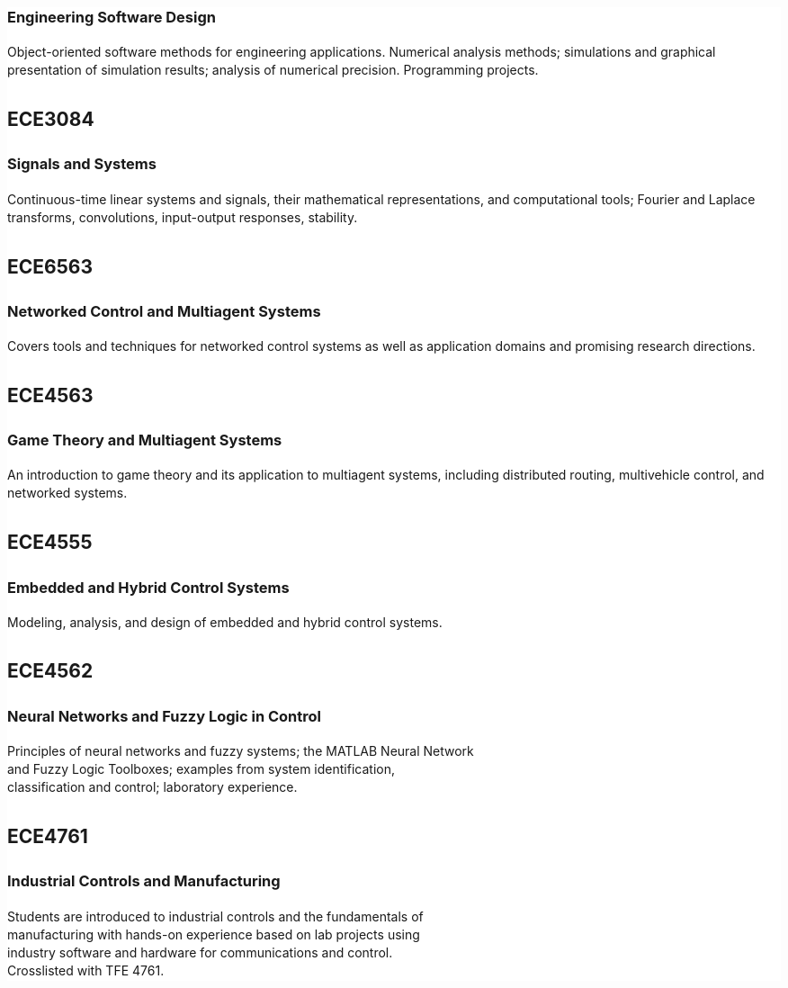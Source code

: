 ### Engineering Software Design

Object-oriented software methods for engineering applications. Numerical
analysis methods; simulations and graphical presentation of simulation
results; analysis of numerical precision. Programming projects.

## ECE3084

### Signals and Systems

Continuous-time linear systems and signals, their mathematical
representations, and computational tools; Fourier and Laplace transforms,
convolutions, input-output responses, stability.

## ECE6563

### Networked Control and Multiagent Systems

Covers tools and techniques for networked control systems as well as
application domains and promising research directions.

## ECE4563

### Game Theory and Multiagent Systems

An introduction to game theory and its application to multiagent systems,
including distributed routing, multivehicle control, and networked systems.

## ECE4555

### Embedded and Hybrid Control Systems

Modeling, analysis, and design of embedded and hybrid control systems.

## ECE4562

### Neural Networks and Fuzzy Logic in Control

Principles of neural networks and fuzzy systems; the MATLAB Neural Network  
and Fuzzy Logic Toolboxes; examples from system identification,  
classification and control; laboratory experience.

## ECE4761

### Industrial Controls and Manufacturing

Students are introduced to industrial controls and the fundamentals of  
manufacturing with hands-on experience based on lab projects using  
industry software and hardware for communications and control.  
Crosslisted with TFE 4761.
